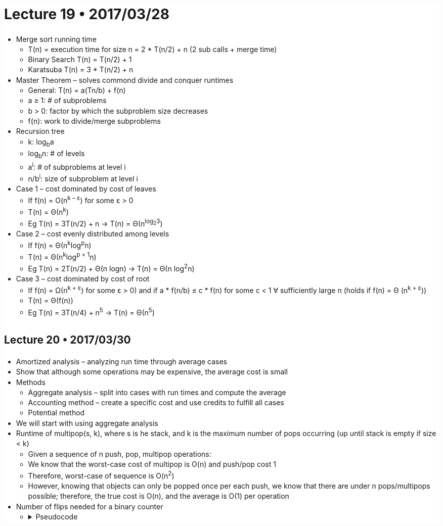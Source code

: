   # Lecture 19 • 2017/03/28
* Merge sort running time
  * T(n) = execution time for size n = 2 * T(n/2) + n (2 sub calls + merge time)
  * Binary Search T(n) = T(n/2) + 1
  * Karatsuba T(n) = 3 * T(n/2) + n
* Master Theorem – solves commond divide and conquer runtimes
  * General: T(n) = a(Tn/b) + f(n)
  * a &ge; 1: # of subproblems
  * b > 0: factor by which the subproblem size decreases
  * f(n): work to divide/merge subproblems
* Recursion tree
  * k: log<sub>b</sub>a
  * log<sub>b</sub>n: # of levels
  * a<sup>i</sup>: # of subproblems at level i
  * n/b<sup>i</sup>: size of subproblem at  level i
* Case 1 – cost dominated by cost of leaves
  * If f(n) = O(n<sup>k – &epsilon;</sup>) for some &epsilon; > 0
  * T(n) = &Theta;(n<sup>k</sup>)
  * Eg T(n) = 3T(n/2) + n &rarr; T(n) = &Theta;(n<sup>log<sub>2</sub>3</sup>)
* Case 2 – cost evenly distributed among levels
  * If f(n) = &Theta;(n<sup>k</sup>log<sup>p</sup>n)
  * T(n) = &Theta;(n<sup>k</sup>log<sup>p + 1</sup>n)
  * Eg T(n) = 2T(n/2) + &Theta;(n logn) &rarr; T(n) = &Theta;(n log<sup>2</sup>n)
* Case 3 – cost dominated by cost of root
  * If f(n) = &Omega;(n<sup>k + &epsilon;</sup>) for some &epsilon; > 0) and if a * f(n/b) &le; c * f(n) for some c < 1 &forall; sufficiently large n (holds if f(n) = &Theta; (n<sup>k + &epsilon;</sup>))
  * T(n) = &Theta;(f(n))
  * Eg T(n) = 3T(n/4) + n<sup>5</sup> &rarr; T(n) = &Theta;(n<sup>5</sup>)

## Lecture 20 • 2017/03/30
* Amortized analysis – analyzing run time through average cases
* Show that although some operations may be expensive, the average cost is small
* Methods
  * Aggregate analysis – split into cases with run times and compute the average
  * Accounting method – create a specific cost and use credits to fulfill all cases
  * Potential method
* We will start with using aggregate analysis
* Runtime of multipop(s, k), where s is he stack, and k is the maximum number of pops occurring (up until stack is empty if size < k)
  * Given a sequence of n push, pop, multipop operations:
  * We know that the worst-case cost of multipop is O(n) and push/pop cost 1
  * Therefore, worst-case of sequence is O(n<sup>2</sup>)
  * However, knowing that objects can only be popped once per each push, we know that there are under n pops/multipops possible; therefore, the true cost is O(n), and the average is O(1) per operation
* Number of flips needed for a binary counter
  * <details>
    <summary>Pseudocode</summary>
